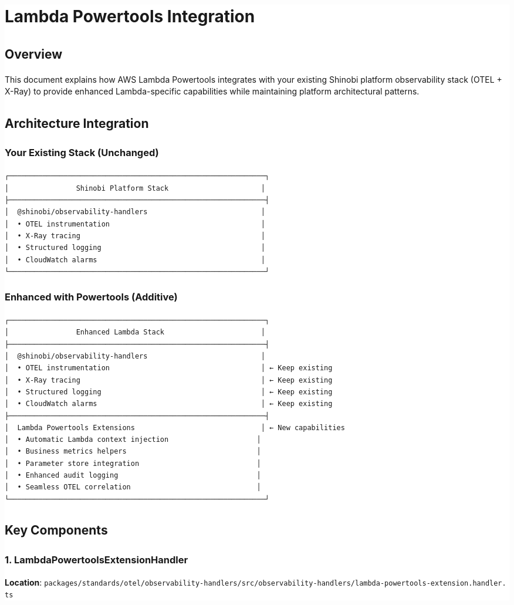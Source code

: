 # Lambda Powertools Integration

## Overview

This document explains how AWS Lambda Powertools integrates with your existing Shinobi platform observability stack (OTEL + X-Ray) to provide enhanced Lambda-specific capabilities while maintaining platform architectural patterns.

## Architecture Integration

### Your Existing Stack (Unchanged)
```
┌─────────────────────────────────────────────────────────────┐
│                Shinobi Platform Stack                      │
├─────────────────────────────────────────────────────────────┤
│  @shinobi/observability-handlers                           │
│  • OTEL instrumentation                                    │
│  • X-Ray tracing                                           │
│  • Structured logging                                      │
│  • CloudWatch alarms                                       │
└─────────────────────────────────────────────────────────────┘
```

### Enhanced with Powertools (Additive)
```
┌─────────────────────────────────────────────────────────────┐
│                Enhanced Lambda Stack                       │
├─────────────────────────────────────────────────────────────┤
│  @shinobi/observability-handlers                           │
│  • OTEL instrumentation                                    │ ← Keep existing
│  • X-Ray tracing                                           │ ← Keep existing
│  • Structured logging                                      │ ← Keep existing
│  • CloudWatch alarms                                       │ ← Keep existing
├─────────────────────────────────────────────────────────────┤
│  Lambda Powertools Extensions                              │ ← New capabilities
│  • Automatic Lambda context injection                     │
│  • Business metrics helpers                               │
│  • Parameter store integration                            │
│  • Enhanced audit logging                                 │
│  • Seamless OTEL correlation                              │
└─────────────────────────────────────────────────────────────┘
```

## Key Components

### 1. LambdaPowertoolsExtensionHandler
**Location**: `packages/standards/otel/observability-handlers/src/observability-handlers/lambda-powertools-extension.handler.ts`
